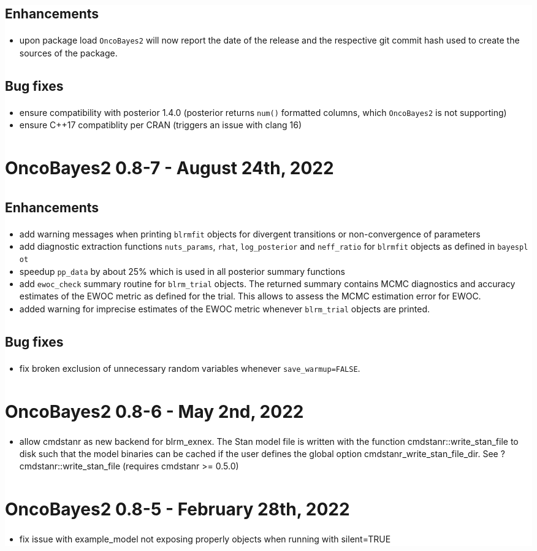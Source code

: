 ## Enhancements

* upon package load `OncoBayes2` will now report the date of the release
  and the respective git commit hash used to create the sources of the
  package.

## Bug fixes

* ensure compatibility with posterior 1.4.0 (posterior returns `num()`
  formatted columns, which `OncoBayes2` is not supporting)
* ensure C++17 compatiblity per CRAN (triggers an issue with
  clang 16)

# OncoBayes2 0.8-7 - August 24th, 2022

## Enhancements

* add warning messages when printing `blrmfit` objects for divergent
  transitions or non-convergence of parameters
* add diagnostic extraction functions `nuts_params`, `rhat`, `log_posterior`
  and `neff_ratio` for `blrmfit` objects as defined in `bayesplot`
* speedup `pp_data` by about 25% which is used in all posterior
  summary functions
* add `ewoc_check` summary routine for `blrm_trial` objects. The
  returned summary contains MCMC diagnostics and accuracy estimates of
  the EWOC metric as defined for the trial. This allows to assess the
  MCMC estimation error for EWOC.
* added warning for imprecise estimates of the EWOC metric whenever
  `blrm_trial` objects are printed.

## Bug fixes

* fix broken exclusion of unnecessary random variables whenever
  `save_warmup=FALSE`.

# OncoBayes2 0.8-6 - May 2nd, 2022

* allow cmdstanr as new backend for blrm_exnex. The Stan model file is
  written with the function cmdstanr::write_stan_file to disk such
  that the model binaries can be cached if the user defines the global
  option cmdstanr_write_stan_file_dir. See ?cmdstanr::write_stan_file
  (requires cmdstanr >= 0.5.0)

# OncoBayes2 0.8-5 - February 28th, 2022

* fix issue with example_model not exposing properly objects when
  running with silent=TRUE
